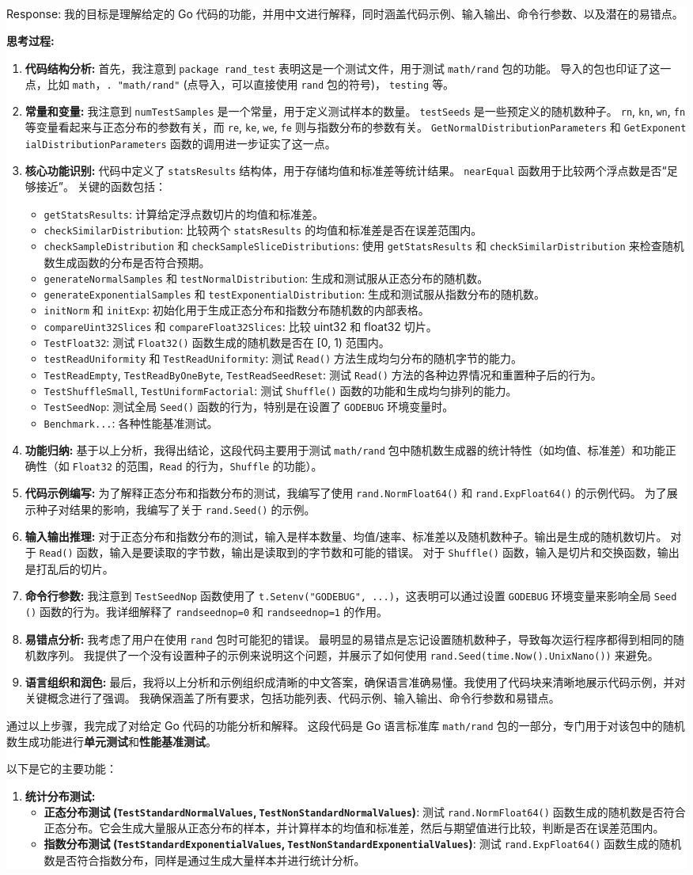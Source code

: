 Response:
我的目标是理解给定的 Go 代码的功能，并用中文进行解释，同时涵盖代码示例、输入输出、命令行参数、以及潜在的易错点。

**思考过程:**

1. **代码结构分析:**  首先，我注意到 `package rand_test` 表明这是一个测试文件，用于测试 `math/rand` 包的功能。 导入的包也印证了这一点，比如 `math`，`. "math/rand"` (点导入，可以直接使用 `rand` 包的符号)， `testing` 等。

2. **常量和变量:** 我注意到 `numTestSamples` 是一个常量，用于定义测试样本的数量。 `testSeeds` 是一些预定义的随机数种子。 `rn`, `kn`, `wn`, `fn` 等变量看起来与正态分布的参数有关，而 `re`, `ke`, `we`, `fe` 则与指数分布的参数有关。 `GetNormalDistributionParameters` 和 `GetExponentialDistributionParameters` 函数的调用进一步证实了这一点。

3. **核心功能识别:**  代码中定义了 `statsResults` 结构体，用于存储均值和标准差等统计结果。 `nearEqual` 函数用于比较两个浮点数是否“足够接近”。 关键的函数包括：
    * `getStatsResults`: 计算给定浮点数切片的均值和标准差。
    * `checkSimilarDistribution`: 比较两个 `statsResults` 的均值和标准差是否在误差范围内。
    * `checkSampleDistribution` 和 `checkSampleSliceDistributions`:  使用 `getStatsResults` 和 `checkSimilarDistribution` 来检查随机数生成函数的分布是否符合预期。
    * `generateNormalSamples` 和 `testNormalDistribution`: 生成和测试服从正态分布的随机数。
    * `generateExponentialSamples` 和 `testExponentialDistribution`: 生成和测试服从指数分布的随机数。
    * `initNorm` 和 `initExp`: 初始化用于生成正态分布和指数分布随机数的内部表格。
    * `compareUint32Slices` 和 `compareFloat32Slices`: 比较 uint32 和 float32 切片。
    * `TestFloat32`: 测试 `Float32()` 函数生成的随机数是否在 [0, 1) 范围内。
    * `testReadUniformity` 和 `TestReadUniformity`: 测试 `Read()` 方法生成均匀分布的随机字节的能力。
    * `TestReadEmpty`, `TestReadByOneByte`, `TestReadSeedReset`: 测试 `Read()` 方法的各种边界情况和重置种子后的行为。
    * `TestShuffleSmall`, `TestUniformFactorial`: 测试 `Shuffle()` 函数的功能和生成均匀排列的能力。
    * `TestSeedNop`: 测试全局 `Seed()` 函数的行为，特别是在设置了 `GODEBUG` 环境变量时。
    * `Benchmark...`:  各种性能基准测试。

4. **功能归纳:**  基于以上分析，我得出结论，这段代码主要用于测试 `math/rand` 包中随机数生成器的统计特性（如均值、标准差）和功能正确性（如 `Float32` 的范围，`Read` 的行为，`Shuffle` 的功能）。

5. **代码示例编写:**  为了解释正态分布和指数分布的测试，我编写了使用 `rand.NormFloat64()` 和 `rand.ExpFloat64()` 的示例代码。  为了展示种子对结果的影响，我编写了关于 `rand.Seed()` 的示例。

6. **输入输出推理:**  对于正态分布和指数分布的测试，输入是样本数量、均值/速率、标准差以及随机数种子。输出是生成的随机数切片。 对于 `Read()` 函数，输入是要读取的字节数，输出是读取到的字节数和可能的错误。 对于 `Shuffle()` 函数，输入是切片和交换函数，输出是打乱后的切片。

7. **命令行参数:**  我注意到 `TestSeedNop` 函数使用了 `t.Setenv("GODEBUG", ...)`，这表明可以通过设置 `GODEBUG` 环境变量来影响全局 `Seed()` 函数的行为。我详细解释了 `randseednop=0` 和 `randseednop=1` 的作用。

8. **易错点分析:** 我考虑了用户在使用 `rand` 包时可能犯的错误。 最明显的易错点是忘记设置随机数种子，导致每次运行程序都得到相同的随机数序列。  我提供了一个没有设置种子的示例来说明这个问题，并展示了如何使用 `rand.Seed(time.Now().UnixNano())` 来避免。

9. **语言组织和润色:** 最后，我将以上分析和示例组织成清晰的中文答案，确保语言准确易懂。我使用了代码块来清晰地展示代码示例，并对关键概念进行了强调。  我确保涵盖了所有要求，包括功能列表、代码示例、输入输出、命令行参数和易错点。

通过以上步骤，我完成了对给定 Go 代码的功能分析和解释。
这段代码是 Go 语言标准库 `math/rand` 包的一部分，专门用于对该包中的随机数生成功能进行**单元测试**和**性能基准测试**。

以下是它的主要功能：

1. **统计分布测试:**
   - **正态分布测试 (`TestStandardNormalValues`, `TestNonStandardNormalValues`)**:  测试 `rand.NormFloat64()` 函数生成的随机数是否符合正态分布。它会生成大量服从正态分布的样本，并计算样本的均值和标准差，然后与期望值进行比较，判断是否在误差范围内。
   - **指数分布测试 (`TestStandardExponentialValues`, `TestNonStandardExponentialValues`)**: 测试 `rand.ExpFloat64()` 函数生成的随机数是否符合指数分布，同样是通过生成大量样本并进行统计分析。
